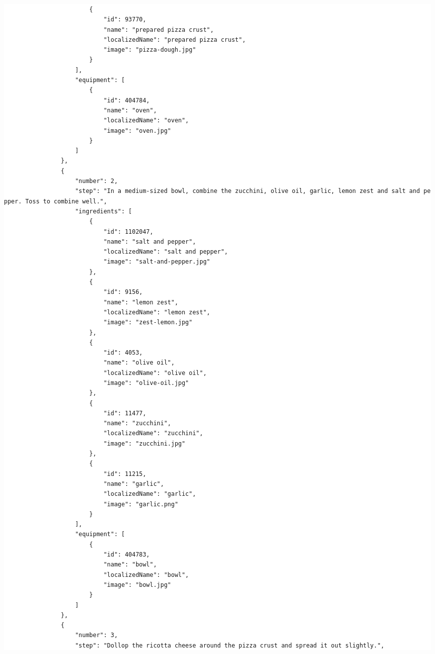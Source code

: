                             {
                                "id": 93770,
                                "name": "prepared pizza crust",
                                "localizedName": "prepared pizza crust",
                                "image": "pizza-dough.jpg"
                            }
                        ],
                        "equipment": [
                            {
                                "id": 404784,
                                "name": "oven",
                                "localizedName": "oven",
                                "image": "oven.jpg"
                            }
                        ]
                    },
                    {
                        "number": 2,
                        "step": "In a medium-sized bowl, combine the zucchini, olive oil, garlic, lemon zest and salt and pepper. Toss to combine well.",
                        "ingredients": [
                            {
                                "id": 1102047,
                                "name": "salt and pepper",
                                "localizedName": "salt and pepper",
                                "image": "salt-and-pepper.jpg"
                            },
                            {
                                "id": 9156,
                                "name": "lemon zest",
                                "localizedName": "lemon zest",
                                "image": "zest-lemon.jpg"
                            },
                            {
                                "id": 4053,
                                "name": "olive oil",
                                "localizedName": "olive oil",
                                "image": "olive-oil.jpg"
                            },
                            {
                                "id": 11477,
                                "name": "zucchini",
                                "localizedName": "zucchini",
                                "image": "zucchini.jpg"
                            },
                            {
                                "id": 11215,
                                "name": "garlic",
                                "localizedName": "garlic",
                                "image": "garlic.png"
                            }
                        ],
                        "equipment": [
                            {
                                "id": 404783,
                                "name": "bowl",
                                "localizedName": "bowl",
                                "image": "bowl.jpg"
                            }
                        ]
                    },
                    {
                        "number": 3,
                        "step": "Dollop the ricotta cheese around the pizza crust and spread it out slightly.",